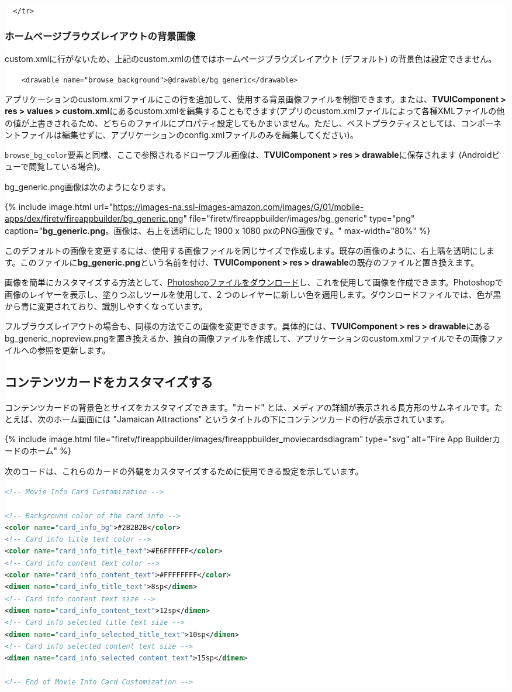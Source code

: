       </tr>
   </tbody>
</table>

### ホームページブラウズレイアウトの背景画像

custom.xmlに行がないため、上記のcustom.xmlの値ではホームページブラウズレイアウト (デフォルト) の背景色は設定できません。

```
    <drawable name="browse_background">@drawable/bg_generic</drawable>
```

アプリケーションのcustom.xmlファイルにこの行を追加して、使用する背景画像ファイルを制御できます。または、**TVUIComponent > res > values > custom.xml**にあるcustom.xmlを編集することもできます(アプリのcustom.xmlファイルによって各種XMLファイルの他の値が上書きされるため、どちらのファイルにプロパティ設定してもかまいません。ただし、ベストプラクティスとしては、コンポーネントファイルは編集せずに、アプリケーションのconfig.xmlファイルのみを編集してください)。

`browse_bg_color`要素と同様、ここで参照されるドローワブル画像は、**TVUIComponent > res > drawable**に保存されます (Androidビューで閲覧している場合)。

bg_generic.png画像は次のようになります。

{% include image.html url="https://images-na.ssl-images-amazon.com/images/G/01/mobile-apps/dex/firetv/fireappbuilder/bg_generic.png" file="firetv/fireappbuilder/images/bg_generic" type="png" caption="<b>bg_generic.png</b>。画像は、右上を透明にした 1900 x 1080 pxのPNG画像です。" max-width="80%" %}

このデフォルトの画像を変更するには、使用する画像ファイルを同じサイズで作成します。既存の画像のように、右上隅を透明にします。このファイルに**bg_generic.png**という名前を付け、**TVUIComponent > res > drawable**の既存のファイルと置き換えます。

画像を簡単にカスタマイズする方法として、[Photoshopファイルをダウンロード](https://images-na.ssl-images-amazon.com/images/G/01/mobile-apps/dex/firetv/fireappbuilder/bg_generic.psd._V523835574_.zip)し、これを使用して画像を作成できます。Photoshopで画像のレイヤーを表示し、塗りつぶしツールを使用して、2 つのレイヤーに新しい色を適用します。ダウンロードファイルでは、色が黒から青に変更されており、識別しやすくなっています。

フルブラウズレイアウトの場合も、同様の方法でこの画像を変更できます。具体的には、**TVUIComponent > res > drawable**にあるbg_generic_nopreview.pngを置き換えるか、独自の画像ファイルを作成して、アプリケーションのcustom.xmlファイルでその画像ファイルへの参照を更新します。

## コンテンツカードをカスタマイズする

コンテンツカードの背景色とサイズをカスタマイズできます。"カード" とは、メディアの詳細が表示される長方形のサムネイルです。たとえば、次のホーム画面には "Jamaican Attractions" というタイトルの下にコンテンツカードの行が表示されています。

{% include image.html file="firetv/fireappbuilder/images/fireappbuilder_moviecardsdiagram" type="svg" alt="Fire App Builderカードのホーム" %}

次のコードは、これらのカードの外観をカスタマイズするために使用できる設定を示しています。

```xml
<!-- Movie Info Card Customization -->

<!-- Background color of the card info -->
<color name="card_info_bg">#2B2B2B</color>
<!-- Card info title text color -->
<color name="card_info_title_text">#E6FFFFFF</color>
<!-- Card info content text color -->
<color name="card_info_content_text">#FFFFFFFF</color>
<dimen name="card_info_title_text">8sp</dimen>
<!-- Card info content text size -->
<dimen name="card_info_content_text">12sp</dimen>
<!-- Card info selected title text size -->
<dimen name="card_info_selected_title_text">10sp</dimen>
<!-- Card info selected content text size -->
<dimen name="card_info_selected_content_text">15sp</dimen>

<!-- End of Movie Info Card Customization -->
```
